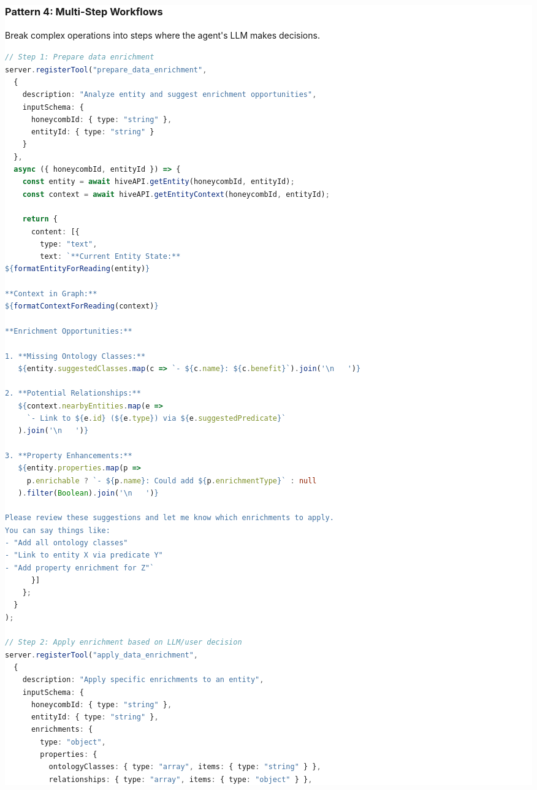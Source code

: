 ### Pattern 4: Multi-Step Workflows

Break complex operations into steps where the agent's LLM makes decisions.

```typescript
// Step 1: Prepare data enrichment
server.registerTool("prepare_data_enrichment",
  {
    description: "Analyze entity and suggest enrichment opportunities",
    inputSchema: {
      honeycombId: { type: "string" },
      entityId: { type: "string" }
    }
  },
  async ({ honeycombId, entityId }) => {
    const entity = await hiveAPI.getEntity(honeycombId, entityId);
    const context = await hiveAPI.getEntityContext(honeycombId, entityId);

    return {
      content: [{
        type: "text",
        text: `**Current Entity State:**
${formatEntityForReading(entity)}

**Context in Graph:**
${formatContextForReading(context)}

**Enrichment Opportunities:**

1. **Missing Ontology Classes:**
   ${entity.suggestedClasses.map(c => `- ${c.name}: ${c.benefit}`).join('\n   ')}

2. **Potential Relationships:**
   ${context.nearbyEntities.map(e =>
     `- Link to ${e.id} (${e.type}) via ${e.suggestedPredicate}`
   ).join('\n   ')}

3. **Property Enhancements:**
   ${entity.properties.map(p =>
     p.enrichable ? `- ${p.name}: Could add ${p.enrichmentType}` : null
   ).filter(Boolean).join('\n   ')}

Please review these suggestions and let me know which enrichments to apply.
You can say things like:
- "Add all ontology classes"
- "Link to entity X via predicate Y"
- "Add property enrichment for Z"`
      }]
    };
  }
);

// Step 2: Apply enrichment based on LLM/user decision
server.registerTool("apply_data_enrichment",
  {
    description: "Apply specific enrichments to an entity",
    inputSchema: {
      honeycombId: { type: "string" },
      entityId: { type: "string" },
      enrichments: {
        type: "object",
        properties: {
          ontologyClasses: { type: "array", items: { type: "string" } },
          relationships: { type: "array", items: { type: "object" } },
```